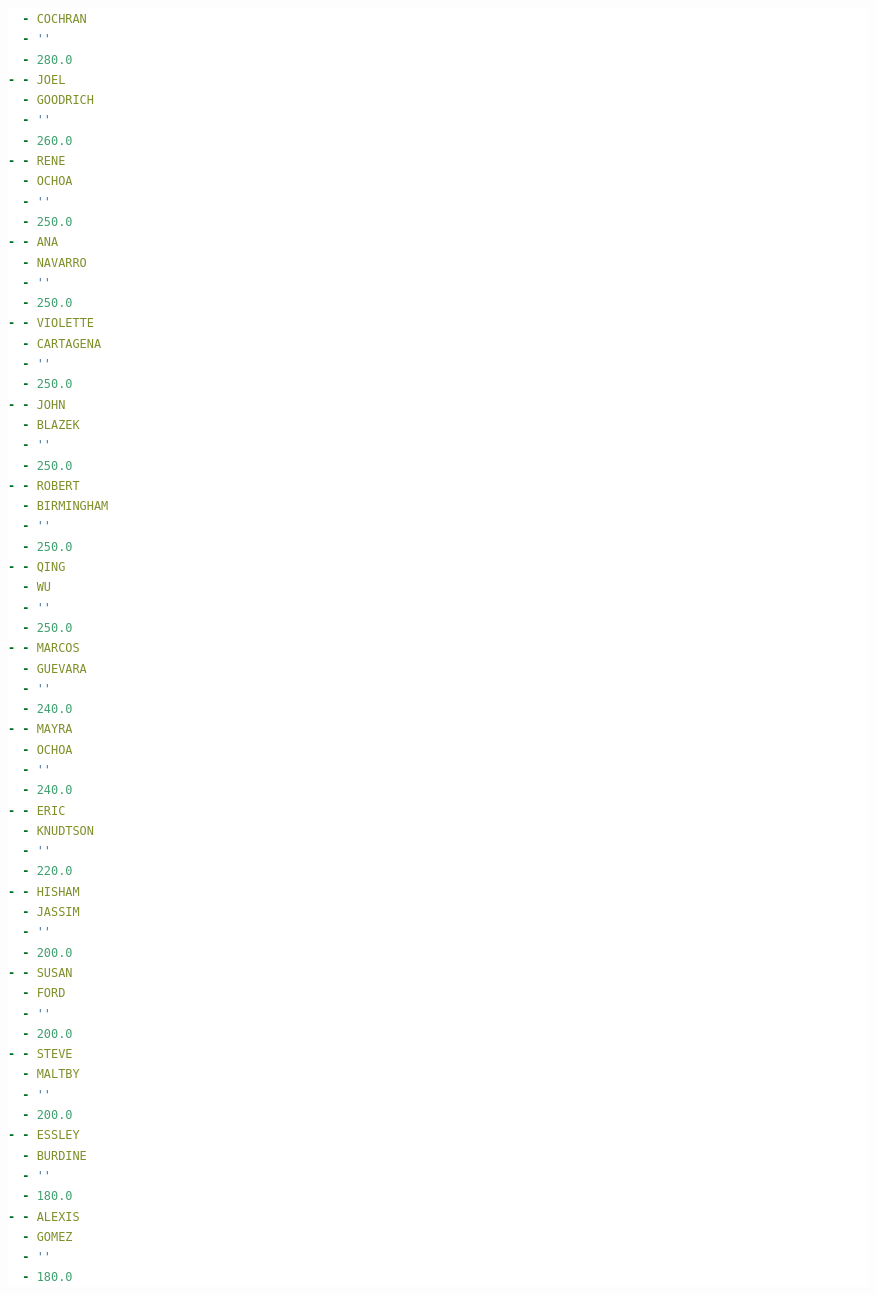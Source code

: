 ```yaml
  - COCHRAN
  - ''
  - 280.0
- - JOEL
  - GOODRICH
  - ''
  - 260.0
- - RENE
  - OCHOA
  - ''
  - 250.0
- - ANA
  - NAVARRO
  - ''
  - 250.0
- - VIOLETTE
  - CARTAGENA
  - ''
  - 250.0
- - JOHN
  - BLAZEK
  - ''
  - 250.0
- - ROBERT
  - BIRMINGHAM
  - ''
  - 250.0
- - QING
  - WU
  - ''
  - 250.0
- - MARCOS
  - GUEVARA
  - ''
  - 240.0
- - MAYRA
  - OCHOA
  - ''
  - 240.0
- - ERIC
  - KNUDTSON
  - ''
  - 220.0
- - HISHAM
  - JASSIM
  - ''
  - 200.0
- - SUSAN
  - FORD
  - ''
  - 200.0
- - STEVE
  - MALTBY
  - ''
  - 200.0
- - ESSLEY
  - BURDINE
  - ''
  - 180.0
- - ALEXIS
  - GOMEZ
  - ''
  - 180.0
```
